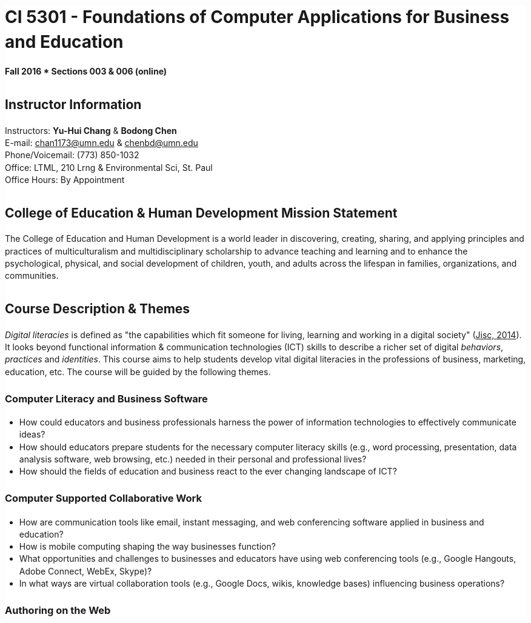 # CI 5301 - Foundations of Computer Applications for Business and Education

**Fall 2016 * Sections 003 & 006 (online)**

## Instructor Information

Instructors: **Yu-Hui Chang** & **Bodong Chen**  
E-mail: chan1173@umn.edu & chenbd@umn.edu  
Phone/Voicemail: (773) 850-1032  
Office: LTML, 210 Lrng & Environmental Sci, St. Paul  
Office Hours: By Appointment

## College of Education & Human Development Mission Statement

The College of Education and Human Development is a world leader in discovering, creating, sharing, and applying principles and practices of multiculturalism and multidisciplinary scholarship to advance teaching and learning and to enhance the psychological, physical, and social development of children, youth, and adults across the lifespan in families, organizations, and communities.


## Course Description & Themes

*Digital literacies* is defined as "the capabilities which fit someone for living, learning and working in a digital society" ([Jisc, 2014](https://www.jisc.ac.uk/full-guide/developing-digital-literacies)). It looks beyond functional information & communication technologies (ICT) skills to describe a richer set of digital *behaviors*, *practices* and *identities*. This course aims to help students develop vital digital literacies in the professions of business, marketing, education, etc. The course will be guided by the following themes.

### Computer Literacy and Business Software

- How could educators and business professionals harness the power of information technologies to effectively communicate ideas?
- How should educators prepare students for the necessary computer literacy skills (e.g., word processing, presentation, data analysis software, web browsing, etc.) needed in their personal and professional lives?
- How should the fields of education and business react to the ever changing landscape of ICT?

### Computer Supported Collaborative Work

- How are communication tools like email, instant messaging, and web conferencing software applied in business and education?
- How is mobile computing shaping the way businesses function?
- What opportunities and challenges to businesses and educators have using web conferencing tools (e.g., Google Hangouts, Adobe Connect, WebEx, Skype)?
- In what ways are virtual collaboration tools (e.g., Google Docs, wikis, knowledge bases) influencing business operations?

### Authoring on the Web

